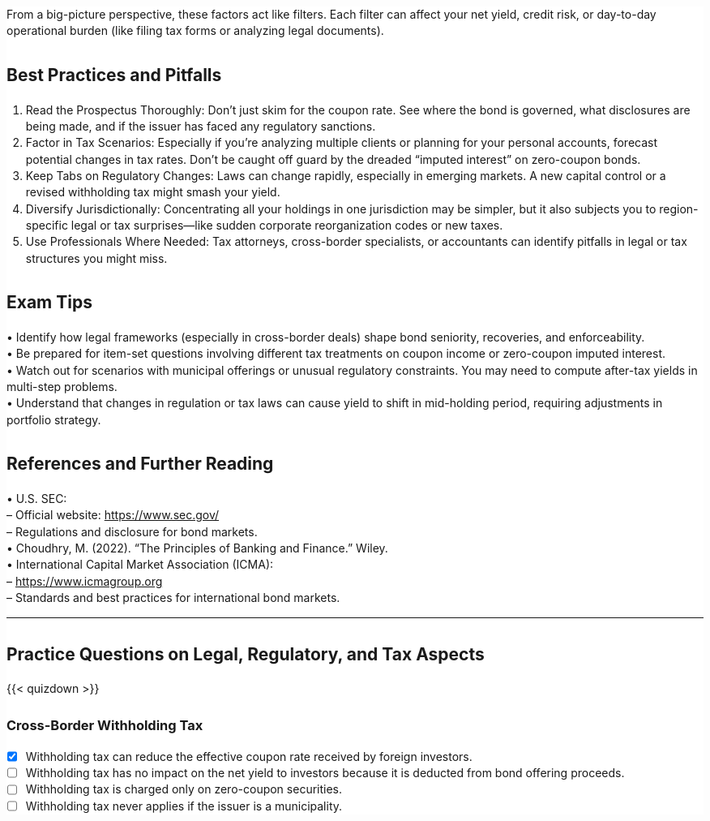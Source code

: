 From a big-picture perspective, these factors act like filters. Each filter can affect your net yield, credit risk, or day-to-day operational burden (like filing tax forms or analyzing legal documents).

## Best Practices and Pitfalls

1. Read the Prospectus Thoroughly: Don’t just skim for the coupon rate. See where the bond is governed, what disclosures are being made, and if the issuer has faced any regulatory sanctions.  
2. Factor in Tax Scenarios: Especially if you’re analyzing multiple clients or planning for your personal accounts, forecast potential changes in tax rates. Don’t be caught off guard by the dreaded “imputed interest” on zero-coupon bonds.  
3. Keep Tabs on Regulatory Changes: Laws can change rapidly, especially in emerging markets. A new capital control or a revised withholding tax might smash your yield.  
4. Diversify Jurisdictionally: Concentrating all your holdings in one jurisdiction may be simpler, but it also subjects you to region-specific legal or tax surprises—like sudden corporate reorganization codes or new taxes.  
5. Use Professionals Where Needed: Tax attorneys, cross-border specialists, or accountants can identify pitfalls in legal or tax structures you might miss.

## Exam Tips

• Identify how legal frameworks (especially in cross-border deals) shape bond seniority, recoveries, and enforceability.  
• Be prepared for item-set questions involving different tax treatments on coupon income or zero-coupon imputed interest.  
• Watch out for scenarios with municipal offerings or unusual regulatory constraints. You may need to compute after-tax yields in multi-step problems.  
• Understand that changes in regulation or tax laws can cause yield to shift in mid-holding period, requiring adjustments in portfolio strategy.

## References and Further Reading

• U.S. SEC:  
  – Official website: <https://www.sec.gov/>  
  – Regulations and disclosure for bond markets.  
• Choudhry, M. (2022). “The Principles of Banking and Finance.” Wiley.  
• International Capital Market Association (ICMA):  
  – <https://www.icmagroup.org>  
  – Standards and best practices for international bond markets.  

--------------------------------------------------------------------------------

## Practice Questions on Legal, Regulatory, and Tax Aspects

{{< quizdown >}}

### Cross-Border Withholding Tax
- [x] Withholding tax can reduce the effective coupon rate received by foreign investors.  
- [ ] Withholding tax has no impact on the net yield to investors because it is deducted from bond offering proceeds.  
- [ ] Withholding tax is charged only on zero-coupon securities.  
- [ ] Withholding tax never applies if the issuer is a municipality.  
